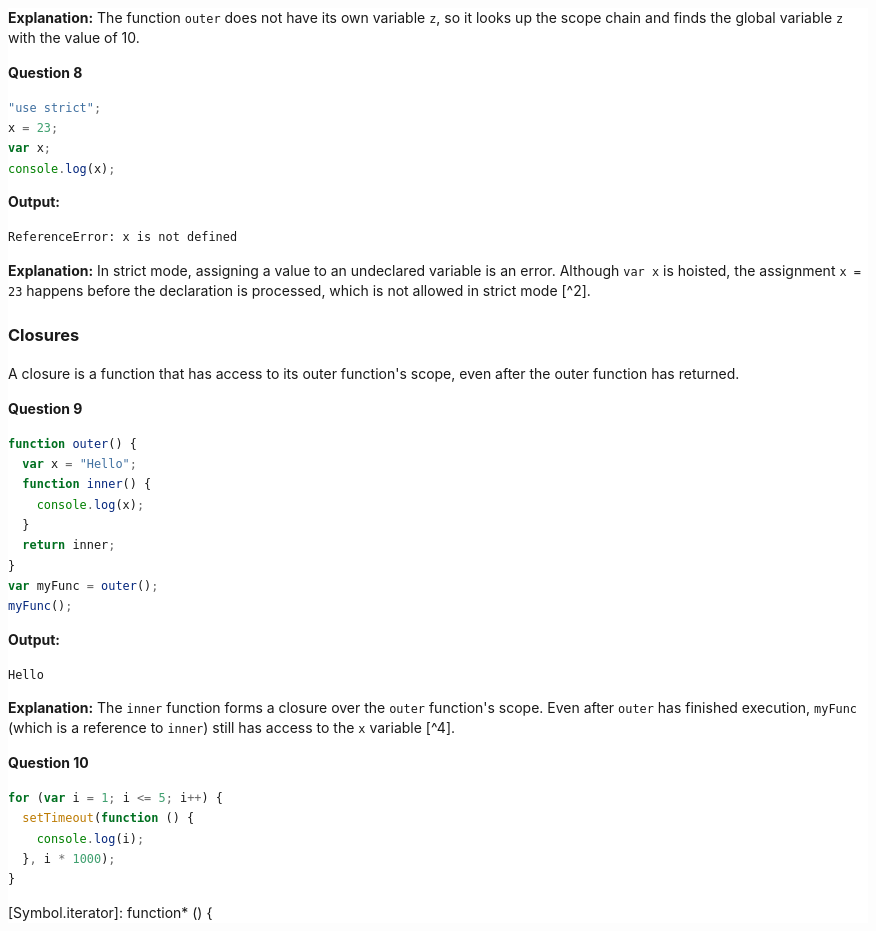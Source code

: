 **Explanation:** The function `outer` does not have its own variable `z`, so it looks up the scope chain and finds the global variable `z` with the value of 10.

**Question 8**

```javascript
"use strict";
x = 23;
var x;
console.log(x);
```

**Output:**

```
ReferenceError: x is not defined
```

**Explanation:** In strict mode, assigning a value to an undeclared variable is an error. Although `var x` is hoisted, the assignment `x = 23` happens before the declaration is processed, which is not allowed in strict mode [^2].

### Closures

A closure is a function that has access to its outer function's scope, even after the outer function has returned.

**Question 9**

```javascript
function outer() {
  var x = "Hello";
  function inner() {
    console.log(x);
  }
  return inner;
}
var myFunc = outer();
myFunc();
```

**Output:**

```
Hello
```

**Explanation:** The `inner` function forms a closure over the `outer` function's scope. Even after `outer` has finished execution, `myFunc` (which is a reference to `inner`) still has access to the `x` variable [^4].

**Question 10**

```javascript
for (var i = 1; i <= 5; i++) {
  setTimeout(function () {
    console.log(i);
  }, i * 1000);
}
```


  [Symbol.iterator]: function* () {